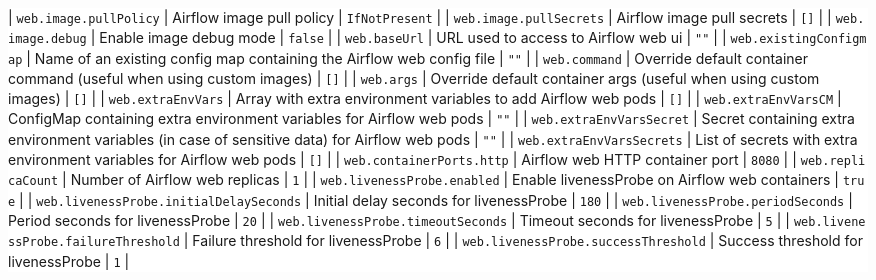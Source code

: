 | `web.image.pullPolicy`                                  | Airflow image pull policy                                                                                                                                                                                          | `IfNotPresent`            |
| `web.image.pullSecrets`                                 | Airflow image pull secrets                                                                                                                                                                                         | `[]`                      |
| `web.image.debug`                                       | Enable image debug mode                                                                                                                                                                                            | `false`                   |
| `web.baseUrl`                                           | URL used to access to Airflow web ui                                                                                                                                                                               | `""`                      |
| `web.existingConfigmap`                                 | Name of an existing config map containing the Airflow web config file                                                                                                                                              | `""`                      |
| `web.command`                                           | Override default container command (useful when using custom images)                                                                                                                                               | `[]`                      |
| `web.args`                                              | Override default container args (useful when using custom images)                                                                                                                                                  | `[]`                      |
| `web.extraEnvVars`                                      | Array with extra environment variables to add Airflow web pods                                                                                                                                                     | `[]`                      |
| `web.extraEnvVarsCM`                                    | ConfigMap containing extra environment variables for Airflow web pods                                                                                                                                              | `""`                      |
| `web.extraEnvVarsSecret`                                | Secret containing extra environment variables (in case of sensitive data) for Airflow web pods                                                                                                                     | `""`                      |
| `web.extraEnvVarsSecrets`                               | List of secrets with extra environment variables for Airflow web pods                                                                                                                                              | `[]`                      |
| `web.containerPorts.http`                               | Airflow web HTTP container port                                                                                                                                                                                    | `8080`                    |
| `web.replicaCount`                                      | Number of Airflow web replicas                                                                                                                                                                                     | `1`                       |
| `web.livenessProbe.enabled`                             | Enable livenessProbe on Airflow web containers                                                                                                                                                                     | `true`                    |
| `web.livenessProbe.initialDelaySeconds`                 | Initial delay seconds for livenessProbe                                                                                                                                                                            | `180`                     |
| `web.livenessProbe.periodSeconds`                       | Period seconds for livenessProbe                                                                                                                                                                                   | `20`                      |
| `web.livenessProbe.timeoutSeconds`                      | Timeout seconds for livenessProbe                                                                                                                                                                                  | `5`                       |
| `web.livenessProbe.failureThreshold`                    | Failure threshold for livenessProbe                                                                                                                                                                                | `6`                       |
| `web.livenessProbe.successThreshold`                    | Success threshold for livenessProbe                                                                                                                                                                                | `1`                       |